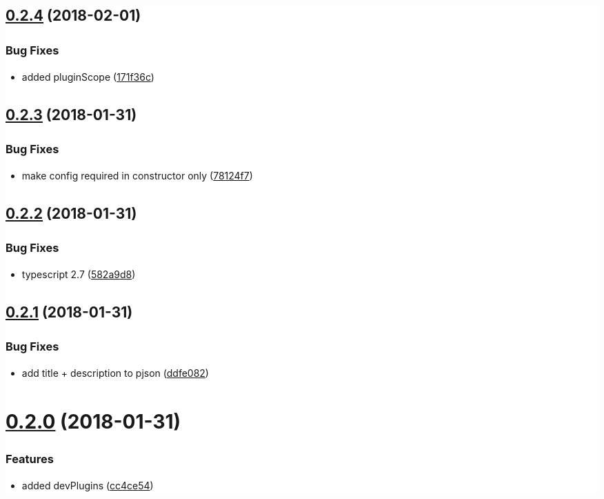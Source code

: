 

## [0.2.4](https://github.com/oclif/config/compare/v0.2.3...v0.2.4) (2018-02-01)


### Bug Fixes

* added pluginScope ([171f36c](https://github.com/oclif/config/commit/171f36cd86f3283d38830d45619eb131fccf3b47))



## [0.2.3](https://github.com/oclif/config/compare/v0.2.2...v0.2.3) (2018-01-31)


### Bug Fixes

* make config required in constructor only ([78124f7](https://github.com/oclif/config/commit/78124f79744379e135ed89bb0d3817a4e0625a75))



## [0.2.2](https://github.com/oclif/config/compare/v0.2.1...v0.2.2) (2018-01-31)


### Bug Fixes

* typescript 2.7 ([582a9d8](https://github.com/oclif/config/commit/582a9d895b5a5f98ce176bad03358c0ac53e35db))



## [0.2.1](https://github.com/oclif/config/compare/v0.2.0...v0.2.1) (2018-01-31)


### Bug Fixes

* add title + description to pjson ([ddfe082](https://github.com/oclif/config/commit/ddfe0820820162a770c5d995077cf709047e57b9))



# [0.2.0](https://github.com/oclif/config/compare/v0.1.41...v0.2.0) (2018-01-31)


### Features

* added devPlugins ([cc4ce54](https://github.com/oclif/config/commit/cc4ce54f6e6b8d56d67404a20bc2d3efca9978c1))
